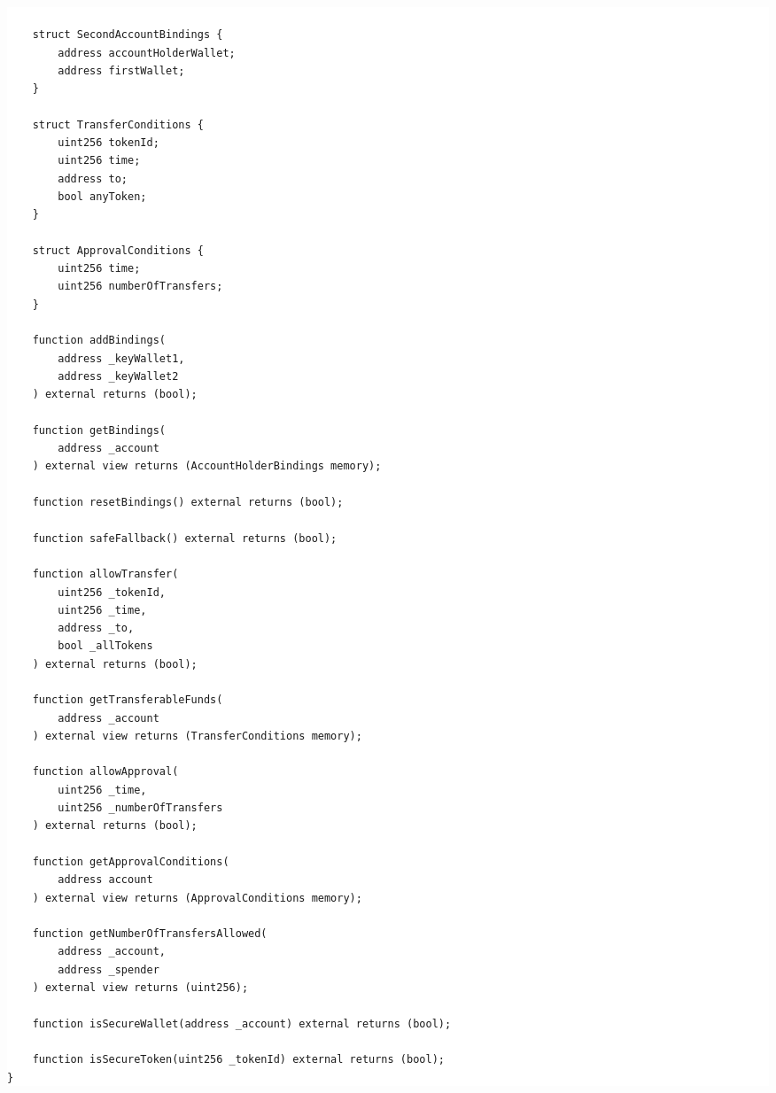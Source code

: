 ```solidity

    struct SecondAccountBindings {
        address accountHolderWallet;
        address firstWallet;
    }

    struct TransferConditions {
        uint256 tokenId;
        uint256 time;
        address to;
        bool anyToken;
    }

    struct ApprovalConditions {
        uint256 time;
        uint256 numberOfTransfers;
    }

    function addBindings(
        address _keyWallet1,
        address _keyWallet2
    ) external returns (bool);

    function getBindings(
        address _account
    ) external view returns (AccountHolderBindings memory);

    function resetBindings() external returns (bool);

    function safeFallback() external returns (bool);

    function allowTransfer(
        uint256 _tokenId,
        uint256 _time,
        address _to,
        bool _allTokens
    ) external returns (bool);

    function getTransferableFunds(
        address _account
    ) external view returns (TransferConditions memory);

    function allowApproval(
        uint256 _time,
        uint256 _numberOfTransfers
    ) external returns (bool);

    function getApprovalConditions(
        address account
    ) external view returns (ApprovalConditions memory);

    function getNumberOfTransfersAllowed(
        address _account,
        address _spender
    ) external view returns (uint256);

    function isSecureWallet(address _account) external returns (bool);

    function isSecureToken(uint256 _tokenId) external returns (bool);
}
```
